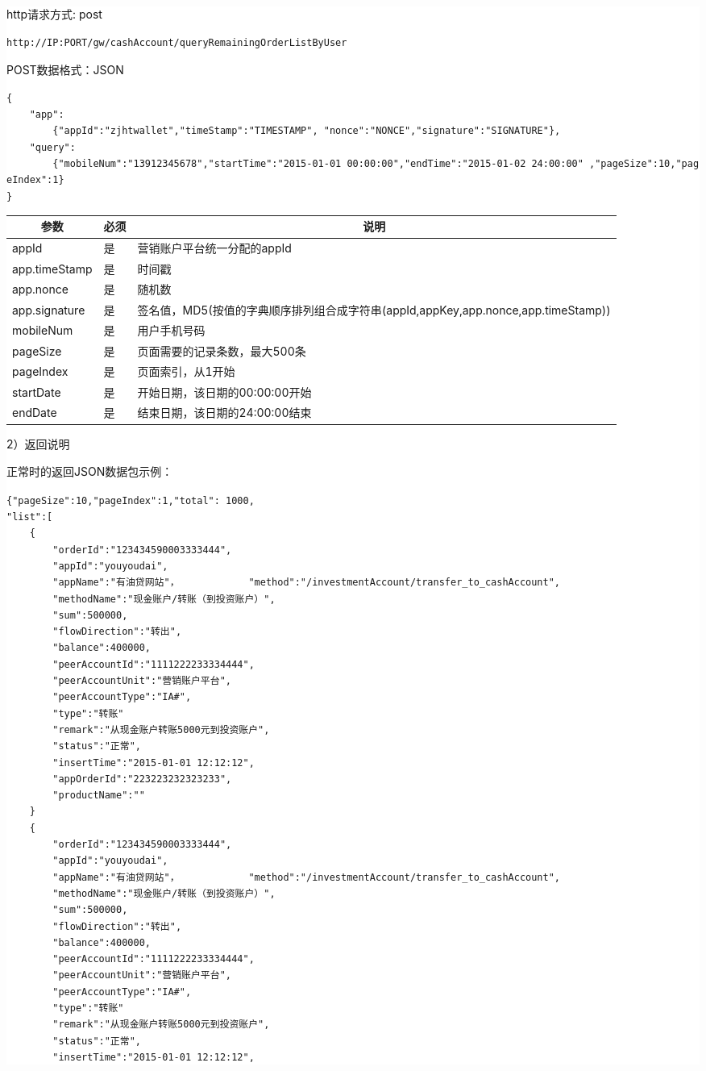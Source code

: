 
http请求方式: post

    http://IP:PORT/gw/cashAccount/queryRemainingOrderListByUser

POST数据格式：JSON

    {
        "app":
            {"appId":"zjhtwallet","timeStamp":"TIMESTAMP", "nonce":"NONCE","signature":"SIGNATURE"},
        "query":
            {"mobileNum":"13912345678","startTime":"2015-01-01 00:00:00","endTime":"2015-01-02 24:00:00" ,"pageSize":10,"pageIndex":1}
    }  


参数|必须|说明
------|------|-------
appId|是|营销账户平台统一分配的appId
app.timeStamp|是|时间戳
app.nonce|是|随机数
app.signature|是|签名值，MD5(按值的字典顺序排列组合成字符串(appId,appKey,app.nonce,app.timeStamp))
mobileNum|是|用户手机号码
pageSize|是|页面需要的记录条数，最大500条
pageIndex|是|页面索引，从1开始
startDate|是|开始日期，该日期的00:00:00开始
endDate|是|结束日期，该日期的24:00:00结束


2）返回说明

正常时的返回JSON数据包示例：

    {"pageSize":10,"pageIndex":1,"total": 1000,
    "list":[
        {
            "orderId":"123434590003333444",
            "appId":"youyoudai",
            "appName":"有油贷网站"，            "method":"/investmentAccount/transfer_to_cashAccount",
            "methodName":"现金账户/转账（到投资账户）",
            "sum":500000,
            "flowDirection":"转出",
            "balance":400000,
            "peerAccountId":"1111222233334444",
            "peerAccountUnit":"营销账户平台",
            "peerAccountType":"IA#",
            "type":"转账"
            "remark":"从现金账户转账5000元到投资账户",
            "status":"正常",
            "insertTime":"2015-01-01 12:12:12",
            "appOrderId":"223223232323233",
            "productName":""
        }
        {
            "orderId":"123434590003333444",
            "appId":"youyoudai",
            "appName":"有油贷网站"，            "method":"/investmentAccount/transfer_to_cashAccount",
            "methodName":"现金账户/转账（到投资账户）",
            "sum":500000,
            "flowDirection":"转出",
            "balance":400000,
            "peerAccountId":"1111222233334444",
            "peerAccountUnit":"营销账户平台",
            "peerAccountType":"IA#",
            "type":"转账"
            "remark":"从现金账户转账5000元到投资账户",
            "status":"正常",
            "insertTime":"2015-01-01 12:12:12",